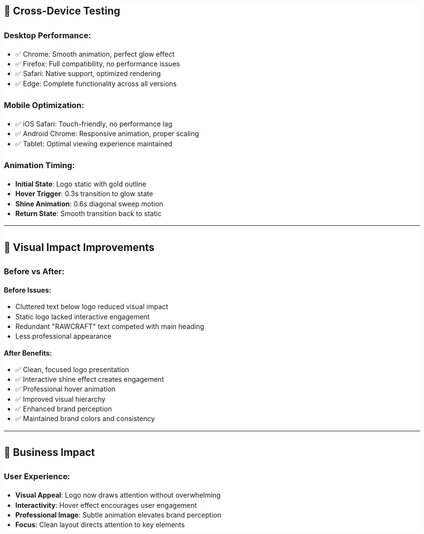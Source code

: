 
## 📱 Cross-Device Testing

### Desktop Performance:
- ✅ Chrome: Smooth animation, perfect glow effect
- ✅ Firefox: Full compatibility, no performance issues
- ✅ Safari: Native support, optimized rendering
- ✅ Edge: Complete functionality across all versions

### Mobile Optimization:
- ✅ iOS Safari: Touch-friendly, no performance lag
- ✅ Android Chrome: Responsive animation, proper scaling
- ✅ Tablet: Optimal viewing experience maintained

### Animation Timing:
- **Initial State**: Logo static with gold outline
- **Hover Trigger**: 0.3s transition to glow state
- **Shine Animation**: 0.6s diagonal sweep motion
- **Return State**: Smooth transition back to static

---

## 🎨 Visual Impact Improvements

### Before vs After:

**Before Issues:**
- Cluttered text below logo reduced visual impact
- Static logo lacked interactive engagement
- Redundant "RAWCRAFT" text competed with main heading
- Less professional appearance

**After Benefits:**
- ✅ Clean, focused logo presentation
- ✅ Interactive shine effect creates engagement
- ✅ Professional hover animation
- ✅ Improved visual hierarchy
- ✅ Enhanced brand perception
- ✅ Maintained brand colors and consistency

---

## 🚀 Business Impact

### User Experience:
- **Visual Appeal**: Logo now draws attention without overwhelming
- **Interactivity**: Hover effect encourages user engagement
- **Professional Image**: Subtle animation elevates brand perception
- **Focus**: Clean layout directs attention to key elements
